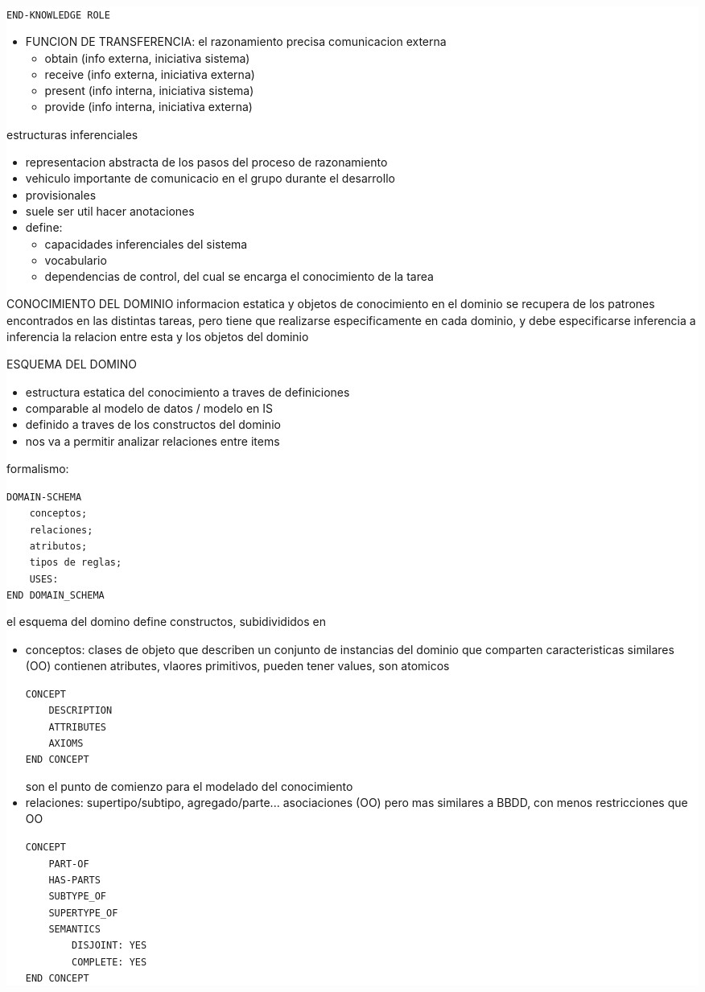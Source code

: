```
END-KNOWLEDGE ROLE
```
- FUNCION DE TRANSFERENCIA: el razonamiento precisa comunicacion externa
    - obtain    (info externa, iniciativa sistema)
    - receive   (info externa, iniciativa externa)
    - present   (info interna, iniciativa sistema)
    - provide   (info interna, iniciativa externa)

estructuras inferenciales
- representacion abstracta de los pasos del proceso de razonamiento
- vehiculo importante de comunicacio en el grupo durante el desarrollo
- provisionales
- suele ser util hacer anotaciones
- define:
    - capacidades inferenciales del sistema
    - vocabulario
    - dependencias de control, del cual se encarga el conocimiento de la tarea

CONOCIMIENTO DEL DOMINIO
informacion estatica y objetos de conocimiento en el dominio
se recupera de los patrones encontrados en las distintas tareas, pero tiene que realizarse especificamente en cada dominio, y debe especificarse inferencia a inferencia la relacion entre esta y los objetos del dominio

ESQUEMA DEL DOMINO
- estructura estatica del conocimiento a traves de definiciones
- comparable al modelo de datos / modelo en IS
- definido a traves de los constructos del dominio
- nos va a permitir analizar relaciones entre items

formalismo:
```
DOMAIN-SCHEMA
    conceptos;
    relaciones;
    atributos;
    tipos de reglas;
    USES:
END DOMAIN_SCHEMA
```

el esquema del domino define constructos, subidivididos en
- conceptos: clases de objeto que describen un conjunto de instancias del dominio que comparten caracteristicas similares (OO)
    contienen atributes, vlaores primitivos, pueden tener values, son atomicos
    ```
    CONCEPT
        DESCRIPTION
        ATTRIBUTES
        AXIOMS
    END CONCEPT
    ```
    son el punto de comienzo para el modelado del conocimiento
- relaciones: supertipo/subtipo, agregado/parte... asociaciones (OO) pero mas similares a BBDD, con menos restricciones que OO
    ```
    CONCEPT
        PART-OF
        HAS-PARTS
        SUBTYPE_OF
        SUPERTYPE_OF
        SEMANTICS
            DISJOINT: YES
            COMPLETE: YES
    END CONCEPT
    ```
